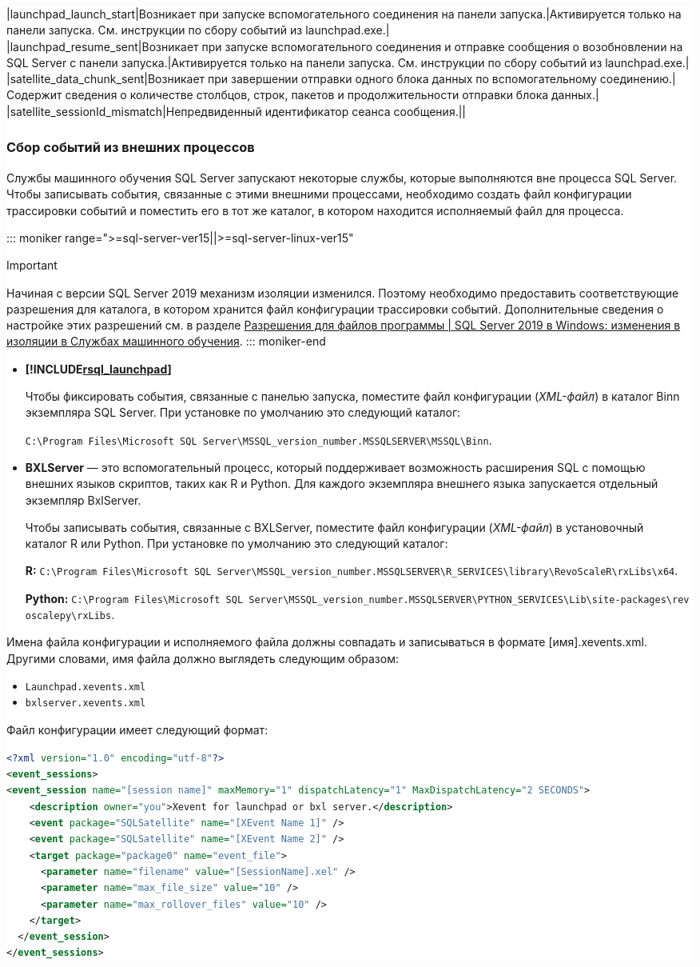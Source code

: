 |launchpad_launch_start|Возникает при запуске вспомогательного соединения на панели запуска.|Активируется только на панели запуска. См. инструкции по сбору событий из launchpad.exe.|  
|launchpad_resume_sent|Возникает при запуске вспомогательного соединения и отправке сообщения о возобновлении на SQL Server с панели запуска.|Активируется только на панели запуска. См. инструкции по сбору событий из launchpad.exe.|  
|satellite_data_chunk_sent|Возникает при завершении отправки одного блока данных по вспомогательному соединению.|Содержит сведения о количестве столбцов, строк, пакетов и продолжительности отправки блока данных.|  
|satellite_sessionId_mismatch|Непредвиденный идентификатор сеанса сообщения.||  

<a name="bkmk_externalevents"></a>

### <a name="collecting-events-from-external-processes"></a>Сбор событий из внешних процессов

Службы машинного обучения SQL Server запускают некоторые службы, которые выполняются вне процесса SQL Server. Чтобы записывать события, связанные с этими внешними процессами, необходимо создать файл конфигурации трассировки событий и поместить его в тот же каталог, в котором находится исполняемый файл для процесса.  

::: moniker range=">=sql-server-ver15||>=sql-server-linux-ver15"
> [!IMPORTANT]
> Начиная с версии SQL Server 2019 механизм изоляции изменился. Поэтому необходимо предоставить соответствующие разрешения для каталога, в котором хранится файл конфигурации трассировки событий. Дополнительные сведения о настройке этих разрешений см. в разделе [Разрешения для файлов программы | SQL Server 2019 в Windows: изменения в изоляции в Службах машинного обучения](../install/sql-server-machine-learning-services-2019.md#file-permissions).
::: moniker-end

+ **[!INCLUDE[rsql_launchpad](../../includes/rsql-launchpad-md.md)]**   
  
    Чтобы фиксировать события, связанные с панелью запуска, поместите файл конфигурации (*XML-файл*) в каталог Binn экземпляра SQL Server. При установке по умолчанию это следующий каталог:

    `C:\Program Files\Microsoft SQL Server\MSSQL_version_number.MSSQLSERVER\MSSQL\Binn`.  
  
+ **BXLServer** — это вспомогательный процесс, который поддерживает возможность расширения SQL с помощью внешних языков скриптов, таких как R и Python. Для каждого экземпляра внешнего языка запускается отдельный экземпляр BxlServer.
  
    Чтобы записывать события, связанные с BXLServer, поместите файл конфигурации (*XML-файл*) в установочный каталог R или Python. При установке по умолчанию это следующий каталог:
     
    **R:** `C:\Program Files\Microsoft SQL Server\MSSQL_version_number.MSSQLSERVER\R_SERVICES\library\RevoScaleR\rxLibs\x64`.  

    **Python:** `C:\Program Files\Microsoft SQL Server\MSSQL_version_number.MSSQLSERVER\PYTHON_SERVICES\Lib\site-packages\revoscalepy\rxLibs`.

Имена файла конфигурации и исполняемого файла должны совпадать и записываться в формате [имя].xevents.xml. Другими словами, имя файла должно выглядеть следующим образом:

+ `Launchpad.xevents.xml`
+ `bxlserver.xevents.xml`

Файл конфигурации имеет следующий формат:

```xml
<?xml version="1.0" encoding="utf-8"?>  
<event_sessions>  
<event_session name="[session name]" maxMemory="1" dispatchLatency="1" MaxDispatchLatency="2 SECONDS">  
    <description owner="you">Xevent for launchpad or bxl server.</description>  
    <event package="SQLSatellite" name="[XEvent Name 1]" />  
    <event package="SQLSatellite" name="[XEvent Name 2]" />  
    <target package="package0" name="event_file">  
      <parameter name="filename" value="[SessionName].xel" />  
      <parameter name="max_file_size" value="10" />  
      <parameter name="max_rollover_files" value="10" />  
    </target>  
  </event_session>  
</event_sessions>  
```